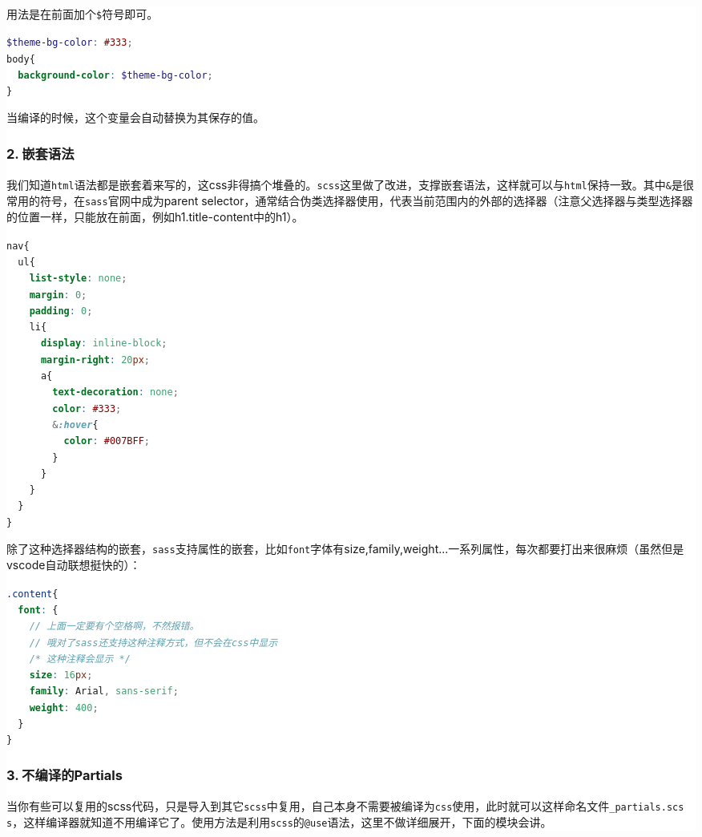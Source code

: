 用法是在前面加个`$`符号即可。
```scss
$theme-bg-color: #333;
body{
  background-color: $theme-bg-color;
}
```
当编译的时候，这个变量会自动替换为其保存的值。

### 2. 嵌套语法

我们知道`html`语法都是嵌套着来写的，这css非得搞个堆叠的。`scss`这里做了改进，支撑嵌套语法，这样就可以与`html`保持一致。其中`&`是很常用的符号，在`sass`官网中成为parent selector，通常结合伪类选择器使用，代表当前范围内的外部的选择器（注意父选择器与类型选择器的位置一样，只能放在前面，例如h1.title-content中的h1）。
```scss
nav{
  ul{
    list-style: none;
    margin: 0;
    padding: 0;
    li{
      display: inline-block;
      margin-right: 20px;
      a{
        text-decoration: none;
        color: #333;
        &:hover{
          color: #007BFF;
        }
      }
    }
  }
}
```

除了这种选择器结构的嵌套，`sass`支持属性的嵌套，比如`font`字体有size,family,weight...一系列属性，每次都要打出来很麻烦（虽然但是vscode自动联想挺快的）：

```scss
.content{
  font: {
    // 上面一定要有个空格啊，不然报错。
    // 哦对了sass还支持这种注释方式，但不会在css中显示
    /* 这种注释会显示 */
    size: 16px;
    family: Arial, sans-serif;
    weight: 400;
  }
}
```

### 3. 不编译的Partials

当你有些可以复用的scss代码，只是导入到其它`scss`中复用，自己本身不需要被编译为`css`使用，此时就可以这样命名文件`_partials.scss`，这样编译器就知道不用编译它了。使用方法是利用`scss`的`@use`语法，这里不做详细展开，下面的模块会讲。

